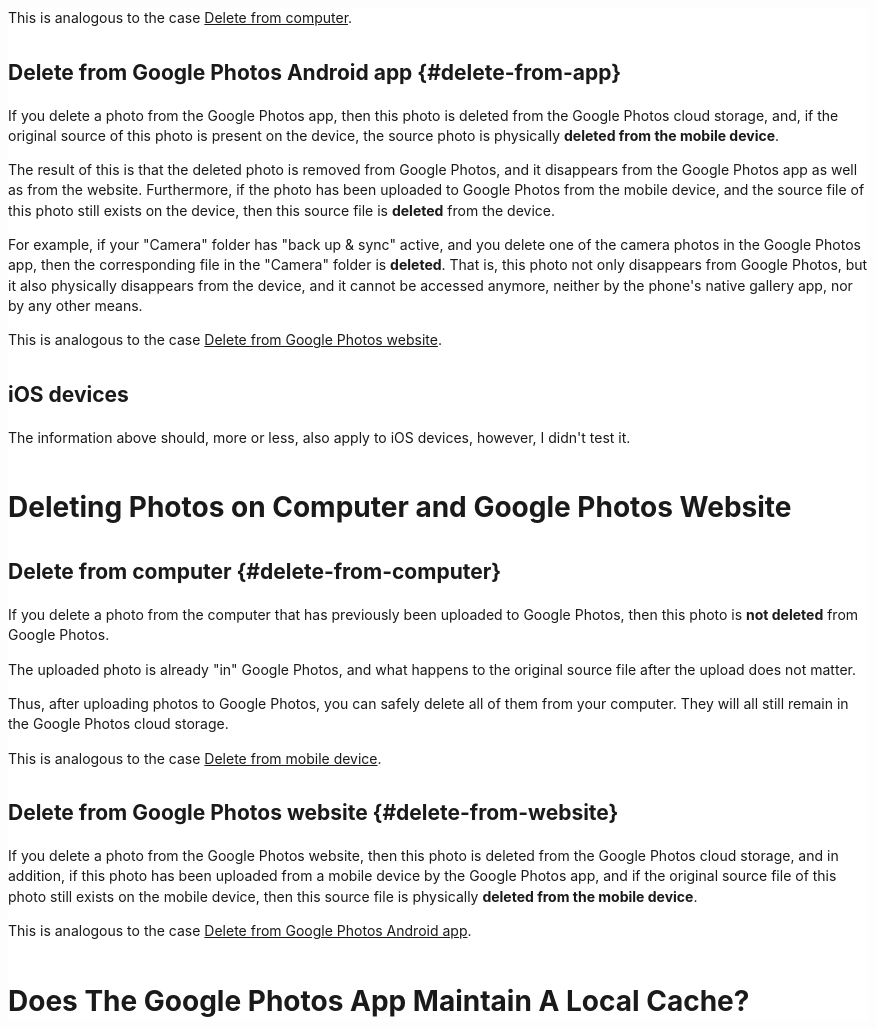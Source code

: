 This is analogous to the case [Delete from computer](#delete-from-computer).

## Delete from Google Photos Android app {#delete-from-app}

If you delete a photo from the Google Photos app, then this photo is deleted from the Google Photos cloud storage, and, if the original source of this photo is present on the device, the source photo is physically **deleted from the mobile device**.

The result of this is that the deleted photo is removed from Google Photos, and it disappears from the Google Photos app as well as from the website. Furthermore, if the photo has been uploaded to Google Photos from the mobile device, and the source file of this photo still exists on the device, then this source file is **deleted** from the device.

For example, if your "Camera" folder has "back up & sync" active, and you delete one of the camera photos in the Google Photos app, then the corresponding file in the "Camera" folder is **deleted**. That is, this photo not only disappears from Google Photos, but it also physically disappears from the device, and it cannot be accessed anymore, neither by the phone's native gallery app, nor by any other means.

This is analogous to the case [Delete from Google Photos website](#delete-from-website).

## iOS devices

The information above should, more or less, also apply to iOS devices, however, I didn't test it.


# Deleting Photos on Computer and Google Photos Website

## Delete from computer {#delete-from-computer}

If you delete a photo from the computer that has previously been uploaded to Google Photos, then this photo is **not deleted** from Google Photos.

The uploaded photo is already "in" Google Photos, and what happens to the original source file after the upload does not matter.

Thus, after uploading photos to Google Photos, you can safely delete all of them from your computer. They will all still remain in the Google Photos cloud storage.

This is analogous to the case [Delete from mobile device](#delete-from-device).

## Delete from Google Photos website {#delete-from-website}

If you delete a photo from the Google Photos website, then this photo is deleted from the Google Photos cloud storage, and in addition, if this photo has been uploaded from a mobile device by the Google Photos app, and if the original source file of this photo still exists on the mobile device, then this source file is physically **deleted from the mobile device**.

This is analogous to the case [Delete from Google Photos Android app](#delete-from-app).


# Does The Google Photos App Maintain A Local Cache?
